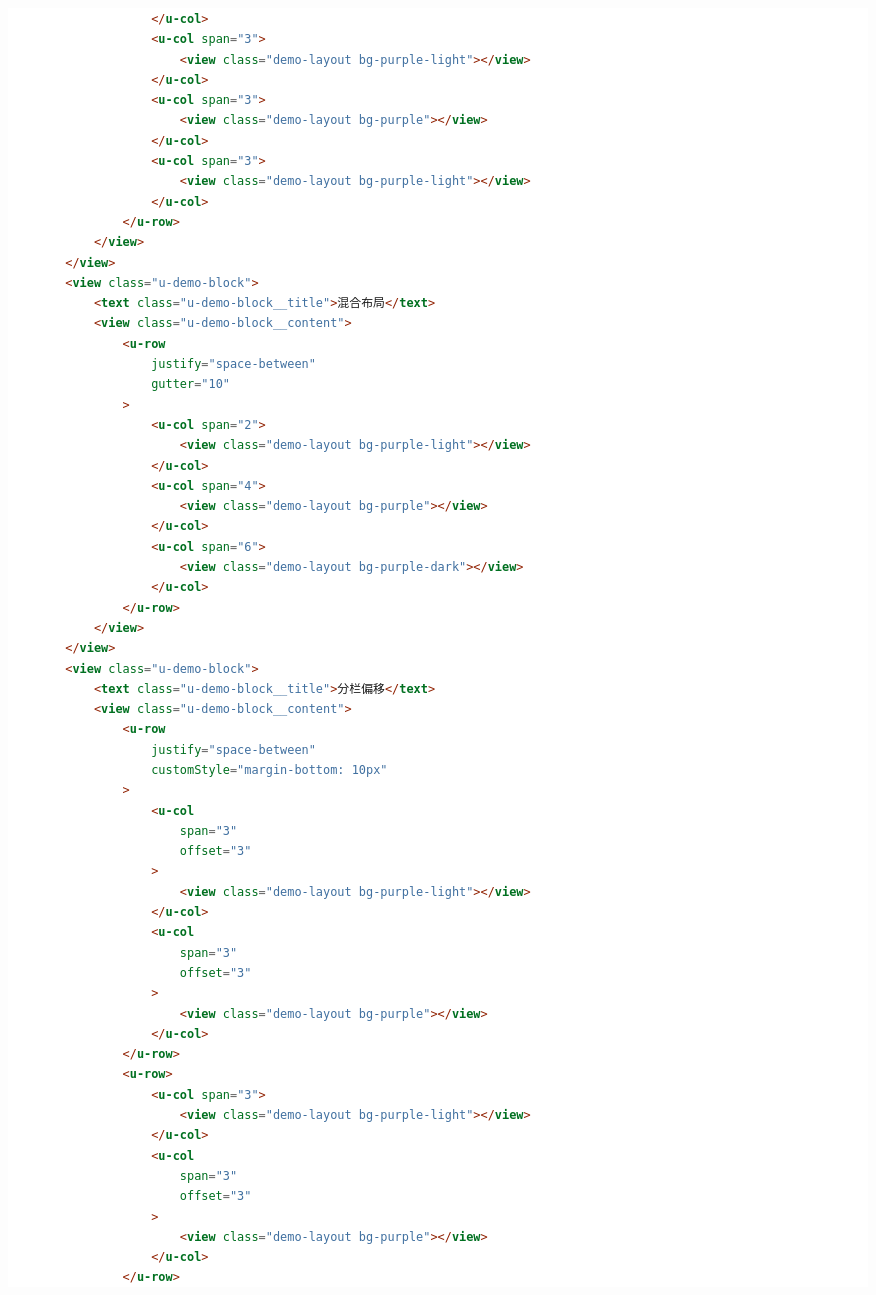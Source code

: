 ```html
					</u-col>
					<u-col span="3">
						<view class="demo-layout bg-purple-light"></view>
					</u-col>
					<u-col span="3">
						<view class="demo-layout bg-purple"></view>
					</u-col>
					<u-col span="3">
						<view class="demo-layout bg-purple-light"></view>
					</u-col>
				</u-row>
			</view>
		</view>
		<view class="u-demo-block">
			<text class="u-demo-block__title">混合布局</text>
			<view class="u-demo-block__content">
				<u-row
				    justify="space-between"
				    gutter="10"
				>
					<u-col span="2">
						<view class="demo-layout bg-purple-light"></view>
					</u-col>
					<u-col span="4">
						<view class="demo-layout bg-purple"></view>
					</u-col>
					<u-col span="6">
						<view class="demo-layout bg-purple-dark"></view>
					</u-col>
				</u-row>
			</view>
		</view>
		<view class="u-demo-block">
			<text class="u-demo-block__title">分栏偏移</text>
			<view class="u-demo-block__content">
				<u-row
				    justify="space-between"
				    customStyle="margin-bottom: 10px"
				>
					<u-col
					    span="3"
					    offset="3"
					>
						<view class="demo-layout bg-purple-light"></view>
					</u-col>
					<u-col
					    span="3"
					    offset="3"
					>
						<view class="demo-layout bg-purple"></view>
					</u-col>
				</u-row>
				<u-row>
					<u-col span="3">
						<view class="demo-layout bg-purple-light"></view>
					</u-col>
					<u-col
					    span="3"
					    offset="3"
					>
						<view class="demo-layout bg-purple"></view>
					</u-col>
				</u-row>
```